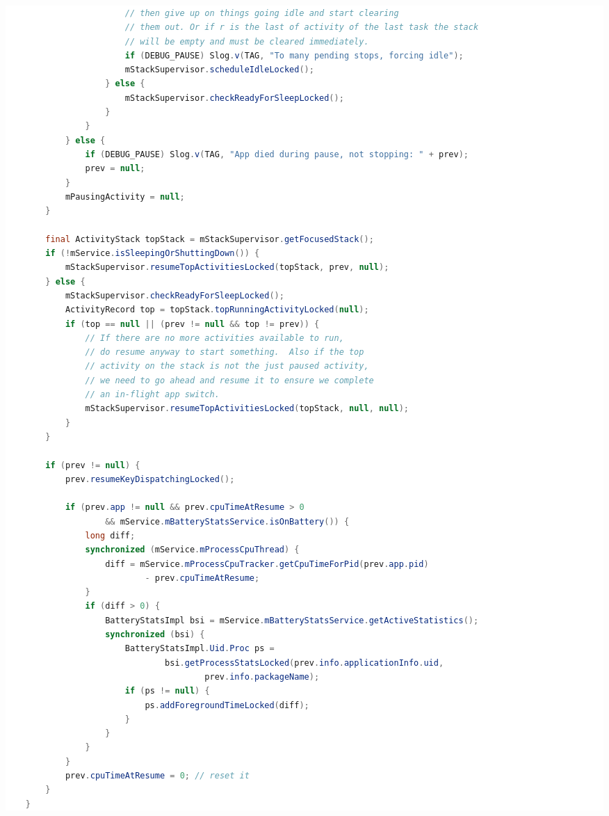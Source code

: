 ```java
                        // then give up on things going idle and start clearing
                        // them out. Or if r is the last of activity of the last task the stack
                        // will be empty and must be cleared immediately.
                        if (DEBUG_PAUSE) Slog.v(TAG, "To many pending stops, forcing idle");
                        mStackSupervisor.scheduleIdleLocked();
                    } else {
                        mStackSupervisor.checkReadyForSleepLocked();
                    }
                }
            } else {
                if (DEBUG_PAUSE) Slog.v(TAG, "App died during pause, not stopping: " + prev);
                prev = null;
            }
            mPausingActivity = null;
        }

        final ActivityStack topStack = mStackSupervisor.getFocusedStack();
        if (!mService.isSleepingOrShuttingDown()) {
            mStackSupervisor.resumeTopActivitiesLocked(topStack, prev, null);
        } else {
            mStackSupervisor.checkReadyForSleepLocked();
            ActivityRecord top = topStack.topRunningActivityLocked(null);
            if (top == null || (prev != null && top != prev)) {
                // If there are no more activities available to run,
                // do resume anyway to start something.  Also if the top
                // activity on the stack is not the just paused activity,
                // we need to go ahead and resume it to ensure we complete
                // an in-flight app switch.
                mStackSupervisor.resumeTopActivitiesLocked(topStack, null, null);
            }
        }

        if (prev != null) {
            prev.resumeKeyDispatchingLocked();

            if (prev.app != null && prev.cpuTimeAtResume > 0
                    && mService.mBatteryStatsService.isOnBattery()) {
                long diff;
                synchronized (mService.mProcessCpuThread) {
                    diff = mService.mProcessCpuTracker.getCpuTimeForPid(prev.app.pid)
                            - prev.cpuTimeAtResume;
                }
                if (diff > 0) {
                    BatteryStatsImpl bsi = mService.mBatteryStatsService.getActiveStatistics();
                    synchronized (bsi) {
                        BatteryStatsImpl.Uid.Proc ps =
                                bsi.getProcessStatsLocked(prev.info.applicationInfo.uid,
                                        prev.info.packageName);
                        if (ps != null) {
                            ps.addForegroundTimeLocked(diff);
                        }
                    }
                }
            }
            prev.cpuTimeAtResume = 0; // reset it
        }
    }
```
